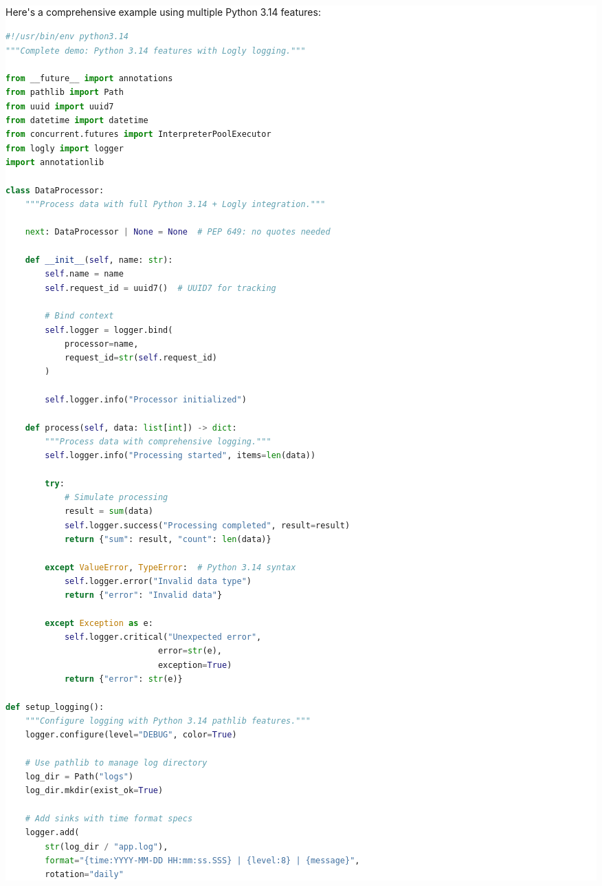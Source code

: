 Here's a comprehensive example using multiple Python 3.14 features:

```python
#!/usr/bin/env python3.14
"""Complete demo: Python 3.14 features with Logly logging."""

from __future__ import annotations
from pathlib import Path
from uuid import uuid7
from datetime import datetime
from concurrent.futures import InterpreterPoolExecutor
from logly import logger
import annotationlib

class DataProcessor:
    """Process data with full Python 3.14 + Logly integration."""
    
    next: DataProcessor | None = None  # PEP 649: no quotes needed
    
    def __init__(self, name: str):
        self.name = name
        self.request_id = uuid7()  # UUID7 for tracking
        
        # Bind context
        self.logger = logger.bind(
            processor=name,
            request_id=str(self.request_id)
        )
        
        self.logger.info("Processor initialized")
    
    def process(self, data: list[int]) -> dict:
        """Process data with comprehensive logging."""
        self.logger.info("Processing started", items=len(data))
        
        try:
            # Simulate processing
            result = sum(data)
            self.logger.success("Processing completed", result=result)
            return {"sum": result, "count": len(data)}
            
        except ValueError, TypeError:  # Python 3.14 syntax
            self.logger.error("Invalid data type")
            return {"error": "Invalid data"}
        
        except Exception as e:
            self.logger.critical("Unexpected error", 
                               error=str(e),
                               exception=True)
            return {"error": str(e)}

def setup_logging():
    """Configure logging with Python 3.14 pathlib features."""
    logger.configure(level="DEBUG", color=True)
    
    # Use pathlib to manage log directory
    log_dir = Path("logs")
    log_dir.mkdir(exist_ok=True)
    
    # Add sinks with time format specs
    logger.add(
        str(log_dir / "app.log"),
        format="{time:YYYY-MM-DD HH:mm:ss.SSS} | {level:8} | {message}",
        rotation="daily"
```